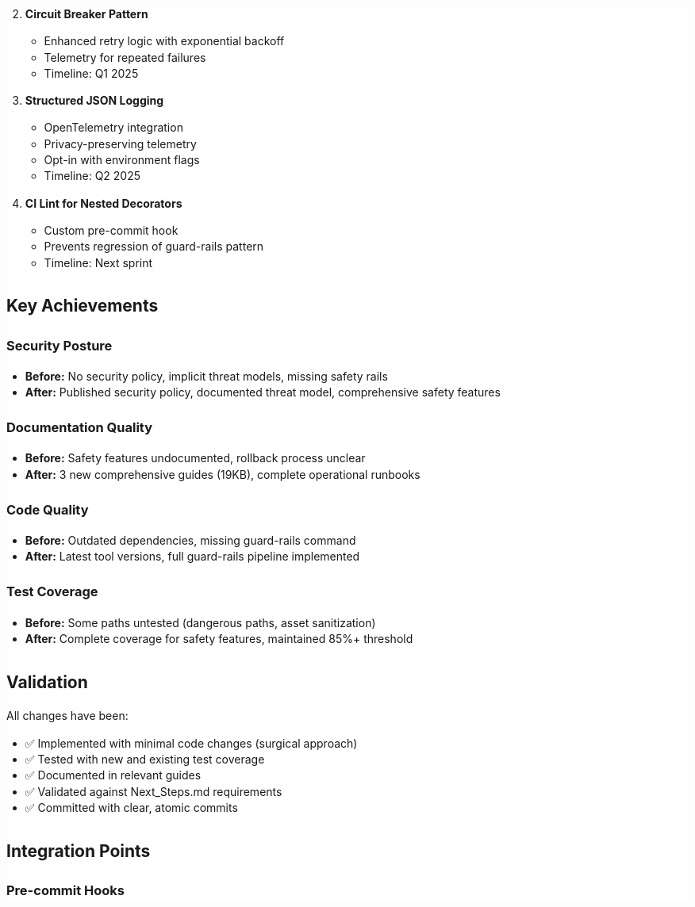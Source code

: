 2. **Circuit Breaker Pattern**
   - Enhanced retry logic with exponential backoff
   - Telemetry for repeated failures
   - Timeline: Q1 2025

3. **Structured JSON Logging**
   - OpenTelemetry integration
   - Privacy-preserving telemetry
   - Opt-in with environment flags
   - Timeline: Q2 2025

4. **CI Lint for Nested Decorators**
   - Custom pre-commit hook
   - Prevents regression of guard-rails pattern
   - Timeline: Next sprint

## Key Achievements

### Security Posture

- **Before:** No security policy, implicit threat models, missing safety rails
- **After:** Published security policy, documented threat model, comprehensive safety features

### Documentation Quality

- **Before:** Safety features undocumented, rollback process unclear
- **After:** 3 new comprehensive guides (19KB), complete operational runbooks

### Code Quality

- **Before:** Outdated dependencies, missing guard-rails command
- **After:** Latest tool versions, full guard-rails pipeline implemented

### Test Coverage

- **Before:** Some paths untested (dangerous paths, asset sanitization)
- **After:** Complete coverage for safety features, maintained 85%+ threshold

## Validation

All changes have been:

- ✅ Implemented with minimal code changes (surgical approach)
- ✅ Tested with new and existing test coverage
- ✅ Documented in relevant guides
- ✅ Validated against Next_Steps.md requirements
- ✅ Committed with clear, atomic commits

## Integration Points

### Pre-commit Hooks
